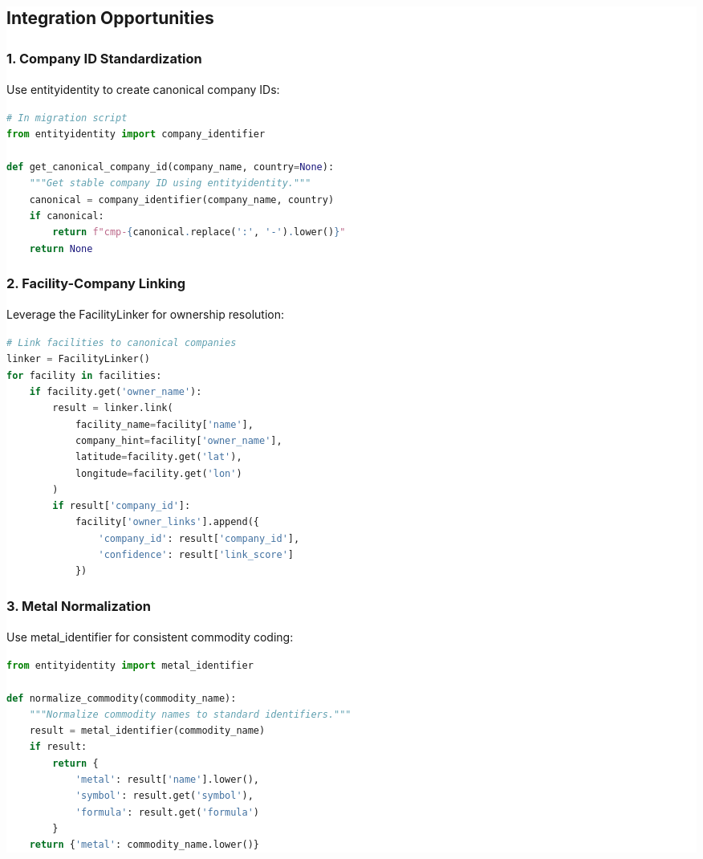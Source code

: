 
## Integration Opportunities

### 1. Company ID Standardization
Use entityidentity to create canonical company IDs:

```python
# In migration script
from entityidentity import company_identifier

def get_canonical_company_id(company_name, country=None):
    """Get stable company ID using entityidentity."""
    canonical = company_identifier(company_name, country)
    if canonical:
        return f"cmp-{canonical.replace(':', '-').lower()}"
    return None
```

### 2. Facility-Company Linking
Leverage the FacilityLinker for ownership resolution:

```python
# Link facilities to canonical companies
linker = FacilityLinker()
for facility in facilities:
    if facility.get('owner_name'):
        result = linker.link(
            facility_name=facility['name'],
            company_hint=facility['owner_name'],
            latitude=facility.get('lat'),
            longitude=facility.get('lon')
        )
        if result['company_id']:
            facility['owner_links'].append({
                'company_id': result['company_id'],
                'confidence': result['link_score']
            })
```

### 3. Metal Normalization
Use metal_identifier for consistent commodity coding:

```python
from entityidentity import metal_identifier

def normalize_commodity(commodity_name):
    """Normalize commodity names to standard identifiers."""
    result = metal_identifier(commodity_name)
    if result:
        return {
            'metal': result['name'].lower(),
            'symbol': result.get('symbol'),
            'formula': result.get('formula')
        }
    return {'metal': commodity_name.lower()}
```

